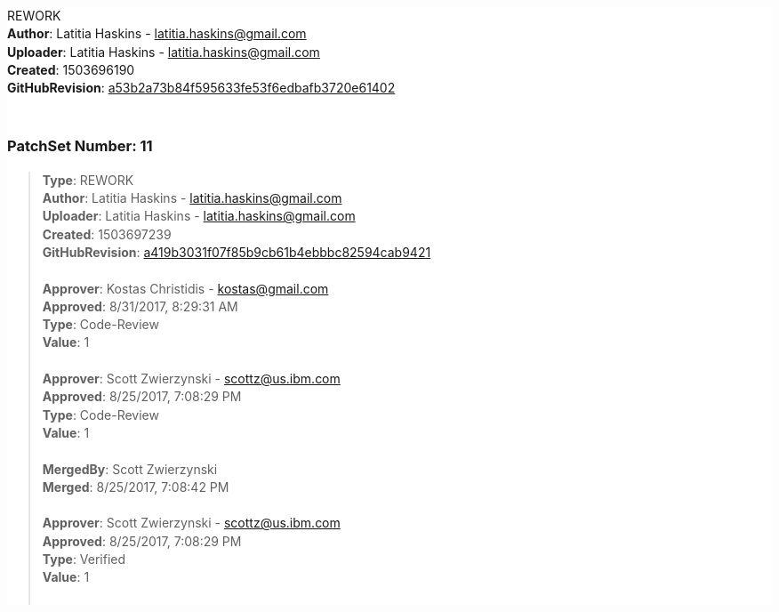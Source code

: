 REWORK<br><strong>Author</strong>: Latitia Haskins - latitia.haskins@gmail.com<br><strong>Uploader</strong>: Latitia Haskins - latitia.haskins@gmail.com<br><strong>Created</strong>: 1503696190<br><strong>GitHubRevision</strong>: [a53b2a73b84f595633fe53f6edbafb3720e61402](https://github.com/hyperledger/fabric-test/commit/a53b2a73b84f595633fe53f6edbafb3720e61402)<br><br></blockquote><h3>PatchSet Number: 11</h3><blockquote><strong>Type</strong>: REWORK<br><strong>Author</strong>: Latitia Haskins - latitia.haskins@gmail.com<br><strong>Uploader</strong>: Latitia Haskins - latitia.haskins@gmail.com<br><strong>Created</strong>: 1503697239<br><strong>GitHubRevision</strong>: [a419b3031f07f85b9cb61b4ebbbc82594cab9421](https://github.com/hyperledger/fabric-test/commit/a419b3031f07f85b9cb61b4ebbbc82594cab9421)<br><br><strong>Approver</strong>: Kostas Christidis - kostas@gmail.com<br><strong>Approved</strong>: 8/31/2017, 8:29:31 AM<br><strong>Type</strong>: Code-Review<br><strong>Value</strong>: 1<br><br><strong>Approver</strong>: Scott Zwierzynski - scottz@us.ibm.com<br><strong>Approved</strong>: 8/25/2017, 7:08:29 PM<br><strong>Type</strong>: Code-Review<br><strong>Value</strong>: 1<br><br><strong>MergedBy</strong>: Scott Zwierzynski<br><strong>Merged</strong>: 8/25/2017, 7:08:42 PM<br><br><strong>Approver</strong>: Scott Zwierzynski - scottz@us.ibm.com<br><strong>Approved</strong>: 8/25/2017, 7:08:29 PM<br><strong>Type</strong>: Verified<br><strong>Value</strong>: 1<br><br></blockquote>